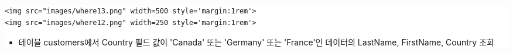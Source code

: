     <img src="images/where13.png" width=500 style='margin:1rem'>
    <img src="images/where12.png" width=250 style='margin:1rem'>
  - 테이블 customers에서 Country 필드 값이 'Canada' 또는 'Germany' 또는 'France'인 데이터의 LastName, FirstName, Country 조회  